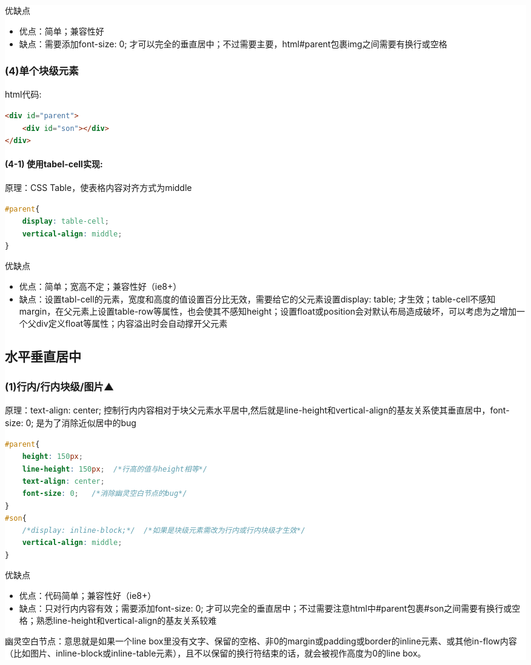优缺点

- 优点：简单；兼容性好
- 缺点：需要添加font-size: 0; 才可以完全的垂直居中；不过需要主要，html#parent包裹img之间需要有换行或空格

### (4)单个块级元素
html代码:

```html
<div id="parent">
    <div id="son"></div>
</div>
```

#### (4-1) 使用tabel-cell实现:
原理：CSS Table，使表格内容对齐方式为middle
```css
#parent{
    display: table-cell;
    vertical-align: middle;
}
```
优缺点

* 优点：简单；宽高不定；兼容性好（ie8+）
* 缺点：设置tabl-cell的元素，宽度和高度的值设置百分比无效，需要给它的父元素设置display: table; 才生效；table-cell不感知margin，在父元素上设置table-row等属性，也会使其不感知height；设置float或position会对默认布局造成破坏，可以考虑为之增加一个父div定义float等属性；内容溢出时会自动撑开父元素


## 水平垂直居中

### (1)行内/行内块级/图片▲
原理：text-align: center; 控制行内内容相对于块父元素水平居中,然后就是line-height和vertical-align的基友关系使其垂直居中，font-size: 0; 是为了消除近似居中的bug
```css
#parent{
    height: 150px;
    line-height: 150px;  /*行高的值与height相等*/
    text-align: center;
    font-size: 0;   /*消除幽灵空白节点的bug*/
}
#son{
    /*display: inline-block;*/  /*如果是块级元素需改为行内或行内块级才生效*/
    vertical-align: middle;
}

```
优缺点

* 优点：代码简单；兼容性好（ie8+）
* 缺点：只对行内内容有效；需要添加font-size: 0; 才可以完全的垂直居中；不过需要注意html中#parent包裹#son之间需要有换行或空格；熟悉line-height和vertical-align的基友关系较难

幽灵空白节点：意思就是如果一个line box里没有文字、保留的空格、非0的margin或padding或border的inline元素、或其他in-flow内容（比如图片、inline-block或inline-table元素），且不以保留的换行符结束的话，就会被视作高度为0的line box。
